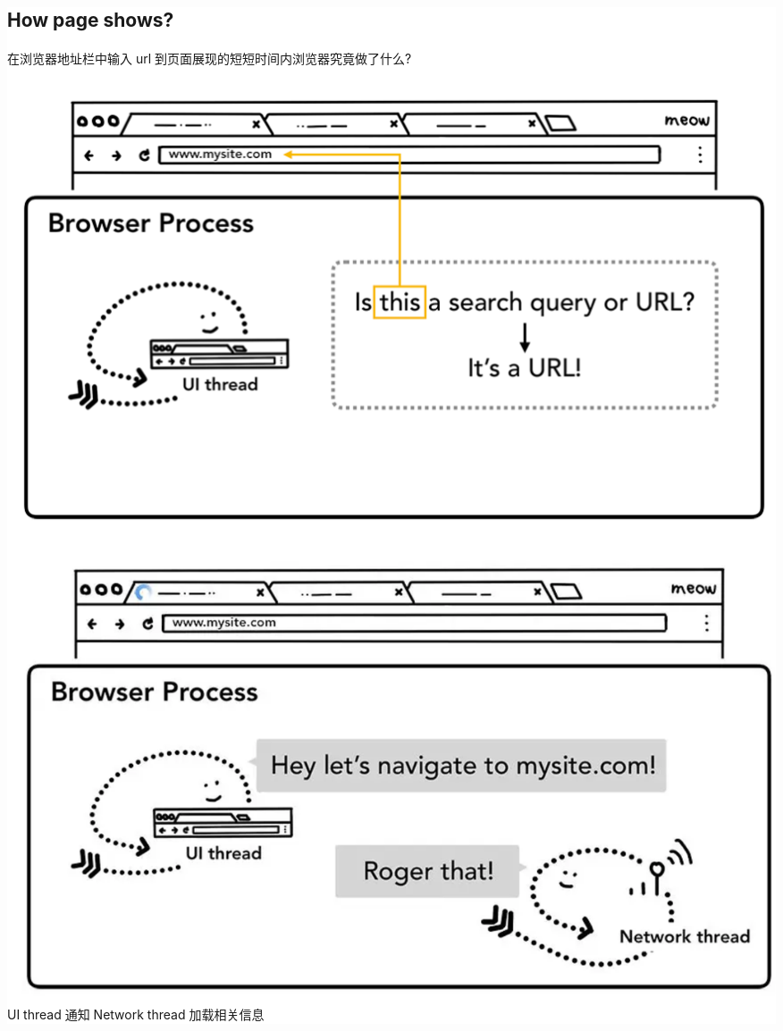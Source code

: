 ## How page shows?
在浏览器地址栏中输入 url 到页面展现的短短时间内浏览器究竟做了什么?

##
![判断是query还是URL？](../img/input-handle.png)

## 
![处理输入，开始导航](../img/threads.png)
UI thread 通知 Network thread 加载相关信息
